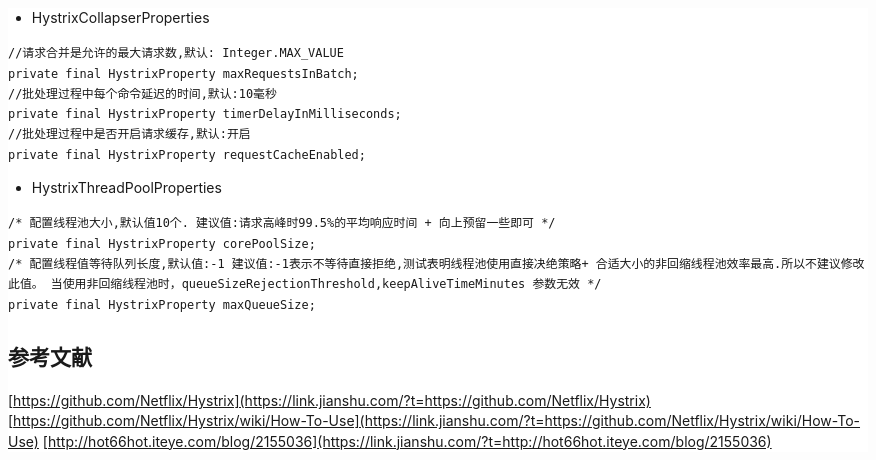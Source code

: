 - HystrixCollapserProperties

```
//请求合并是允许的最大请求数,默认: Integer.MAX_VALUE   
private final HystrixProperty maxRequestsInBatch;   
//批处理过程中每个命令延迟的时间,默认:10毫秒   
private final HystrixProperty timerDelayInMilliseconds;   
//批处理过程中是否开启请求缓存,默认:开启   
private final HystrixProperty requestCacheEnabled; 
```

- HystrixThreadPoolProperties

```
/* 配置线程池大小,默认值10个. 建议值:请求高峰时99.5%的平均响应时间 + 向上预留一些即可 */ 
private final HystrixProperty corePoolSize; 
/* 配置线程值等待队列长度,默认值:-1 建议值:-1表示不等待直接拒绝,测试表明线程池使用直接决绝策略+ 合适大小的非回缩线程池效率最高.所以不建议修改此值。 当使用非回缩线程池时，queueSizeRejectionThreshold,keepAliveTimeMinutes 参数无效 */
private final HystrixProperty maxQueueSize; 
```

## 参考文献

[https://github.com/Netflix/Hystrix](https://link.jianshu.com/?t=https://github.com/Netflix/Hystrix)
[https://github.com/Netflix/Hystrix/wiki/How-To-Use](https://link.jianshu.com/?t=https://github.com/Netflix/Hystrix/wiki/How-To-Use)
[http://hot66hot.iteye.com/blog/2155036](https://link.jianshu.com/?t=http://hot66hot.iteye.com/blog/2155036)